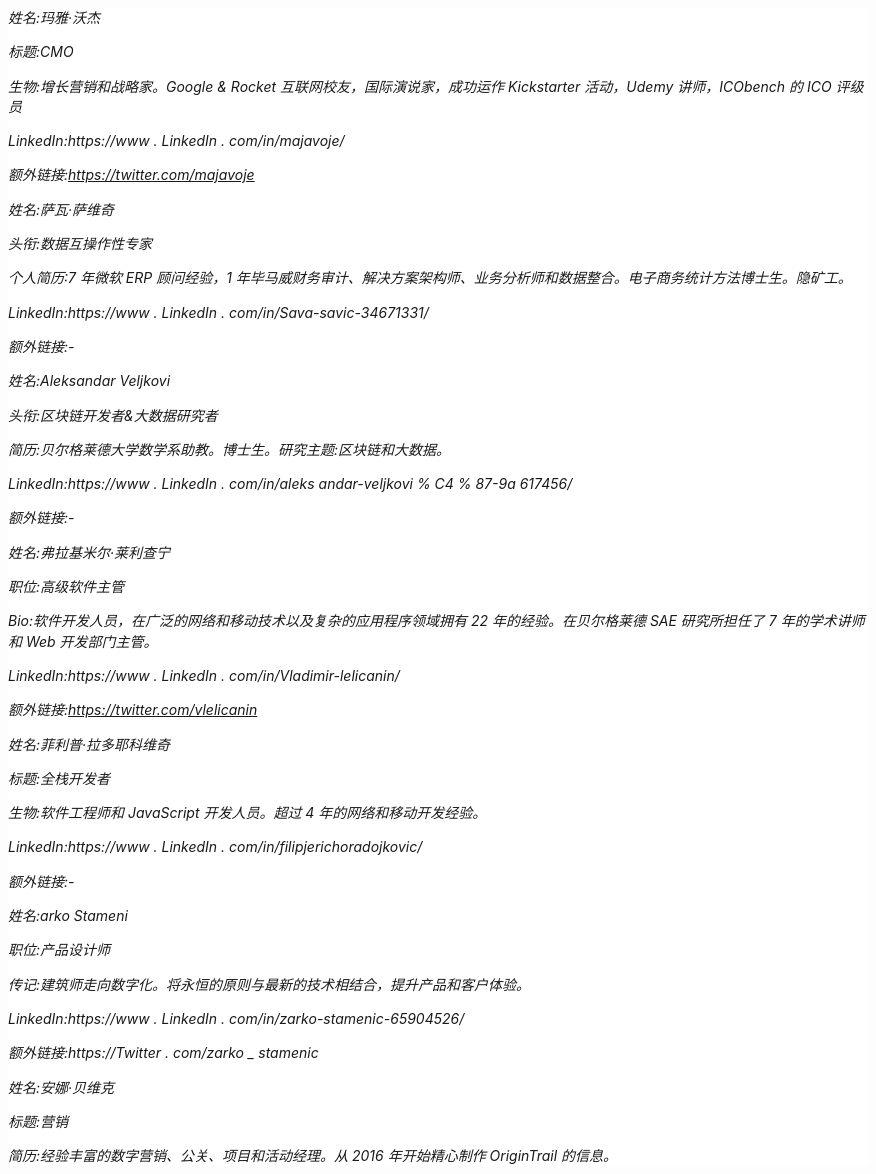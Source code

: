 *姓名:玛雅·沃杰*

*标题:CMO*

*生物:增长营销和战略家。Google & Rocket 互联网校友，国际演说家，成功运作 Kickstarter 活动，Udemy 讲师，ICObench 的 ICO 评级员*

*LinkedIn:https://www . LinkedIn . com/in/majavoje/*

*额外链接:https://twitter.com/majavoje*

*姓名:萨瓦·萨维奇*

*头衔:数据互操作性专家*

*个人简历:7 年微软 ERP 顾问经验，1 年毕马威财务审计、解决方案架构师、业务分析师和数据整合。电子商务统计方法博士生。隐矿工。*

*LinkedIn:https://www . LinkedIn . com/in/Sava-savic-34671331/*

*额外链接:-*

*姓名:Aleksandar Veljkovi*

*头衔:区块链开发者&大数据研究者*

*简历:贝尔格莱德大学数学系助教。博士生。研究主题:区块链和大数据。*

*LinkedIn:https://www . LinkedIn . com/in/aleks andar-veljkovi % C4 % 87-9a 617456/*

*额外链接:-*

*姓名:弗拉基米尔·莱利查宁*

*职位:高级软件主管*

*Bio:软件开发人员，在广泛的网络和移动技术以及复杂的应用程序领域拥有 22 年的经验。在贝尔格莱德 SAE 研究所担任了 7 年的学术讲师和 Web 开发部门主管。*

*LinkedIn:https://www . LinkedIn . com/in/Vladimir-lelicanin/*

*额外链接:https://twitter.com/vlelicanin*

*姓名:菲利普·拉多耶科维奇*

*标题:全栈开发者*

*生物:软件工程师和 JavaScript 开发人员。超过 4 年的网络和移动开发经验。*

*LinkedIn:https://www . LinkedIn . com/in/filipjerichoradojkovic/*

*额外链接:-*

*姓名:arko Stameni*

*职位:产品设计师*

*传记:建筑师走向数字化。将永恒的原则与最新的技术相结合，提升产品和客户体验。*

*LinkedIn:https://www . LinkedIn . com/in/zarko-stamenic-65904526/*

*额外链接:https://Twitter . com/zarko _ stamenic*

*姓名:安娜·贝维克*

*标题:营销*

*简历:经验丰富的数字营销、公关、项目和活动经理。从 2016 年开始精心制作 OriginTrail 的信息。*
